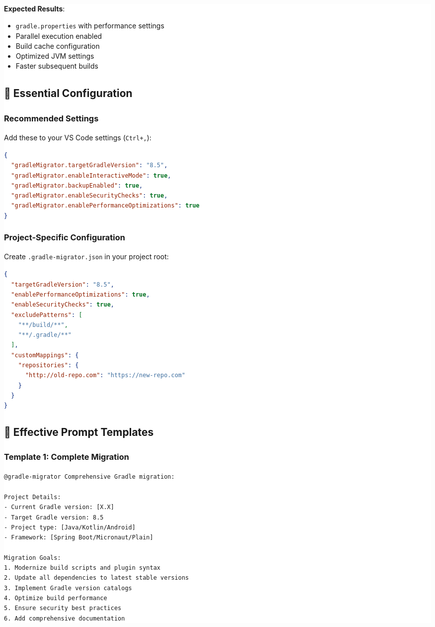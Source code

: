 **Expected Results**:
- `gradle.properties` with performance settings
- Parallel execution enabled
- Build cache configuration
- Optimized JVM settings
- Faster subsequent builds

## 🔧 Essential Configuration

### Recommended Settings

Add these to your VS Code settings (`Ctrl+,`):

```json
{
  "gradleMigrator.targetGradleVersion": "8.5",
  "gradleMigrator.enableInteractiveMode": true,
  "gradleMigrator.backupEnabled": true,
  "gradleMigrator.enableSecurityChecks": true,
  "gradleMigrator.enablePerformanceOptimizations": true
}
```

### Project-Specific Configuration

Create `.gradle-migrator.json` in your project root:

```json
{
  "targetGradleVersion": "8.5",
  "enablePerformanceOptimizations": true,
  "enableSecurityChecks": true,
  "excludePatterns": [
    "**/build/**",
    "**/.gradle/**"
  ],
  "customMappings": {
    "repositories": {
      "http://old-repo.com": "https://new-repo.com"
    }
  }
}
```

## 🎨 Effective Prompt Templates

### Template 1: Complete Migration
```
@gradle-migrator Comprehensive Gradle migration:

Project Details:
- Current Gradle version: [X.X]
- Target Gradle version: 8.5
- Project type: [Java/Kotlin/Android]
- Framework: [Spring Boot/Micronaut/Plain]

Migration Goals:
1. Modernize build scripts and plugin syntax
2. Update all dependencies to latest stable versions
3. Implement Gradle version catalogs
4. Optimize build performance
5. Ensure security best practices
6. Add comprehensive documentation

```